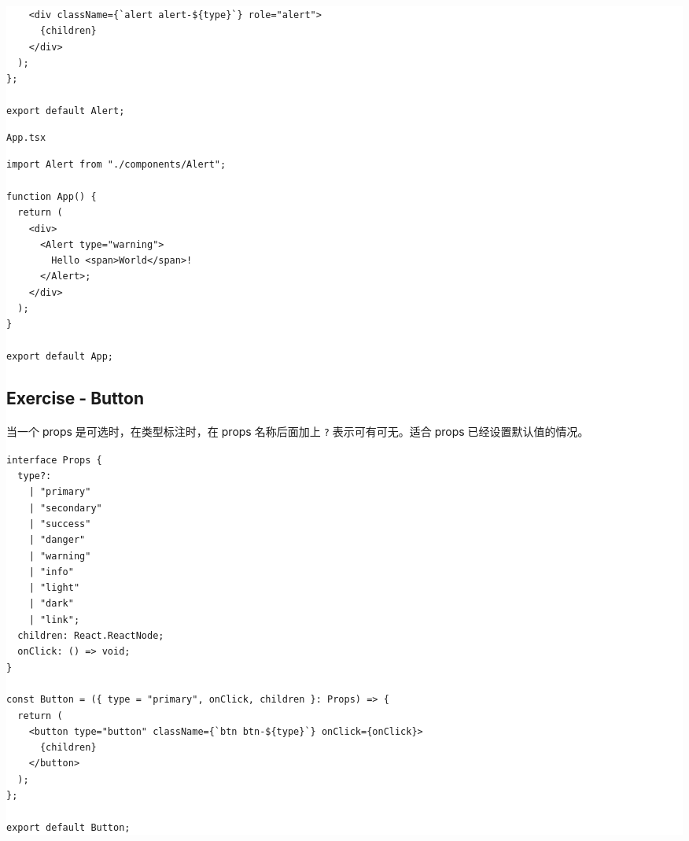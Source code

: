```tsx
    <div className={`alert alert-${type}`} role="alert">
      {children}
    </div>
  );
};
  
export default Alert;
```

`App.tsx`
```tsx
import Alert from "./components/Alert";

function App() {
  return (
    <div>
      <Alert type="warning">
        Hello <span>World</span>!
      </Alert>;
    </div>
  );
}

export default App;
```

## Exercise - Button

当一个 props 是可选时，在类型标注时，在 props 名称后面加上 `?` 表示可有可无。适合 props 已经设置默认值的情况。
```tsx
interface Props {
  type?:
    | "primary"
    | "secondary"
    | "success"
    | "danger"
    | "warning"
    | "info"
    | "light"
    | "dark"
    | "link";
  children: React.ReactNode;
  onClick: () => void;
}

const Button = ({ type = "primary", onClick, children }: Props) => {
  return (
    <button type="button" className={`btn btn-${type}`} onClick={onClick}>
      {children}
    </button>
  );
};

export default Button;
```
